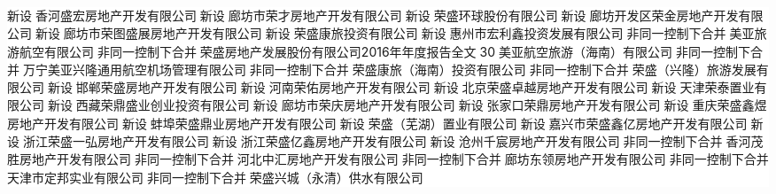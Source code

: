 新设
香河盛宏房地产开发有限公司
新设
廊坊市荣才房地产开发有限公司
新设
荣盛环球股份有限公司
新设
廊坊开发区荣金房地产开发有限公司
新设
廊坊市荣图盛展房地产开发有限公司
新设
荣盛康旅投资有限公司
新设
惠州市宏利鑫投资发展有限公司
非同一控制下合并
美亚旅游航空有限公司
非同一控制下合并
荣盛房地产发展股份有限公司2016年年度报告全文
30
美亚航空旅游（海南）有限公司
非同一控制下合并
万宁美亚兴隆通用航空机场管理有限公司
非同一控制下合并
荣盛康旅（海南）投资有限公司
非同一控制下合并
荣盛（兴隆）旅游发展有限公司
新设
邯郸荣盛房地产开发有限公司
新设
河南荣佑房地产开发有限公司
新设
北京荣盛卓越房地产开发有限公司
新设
天津荣泰置业有限公司
新设
西藏荣鼎盛业创业投资有限公司
新设
廊坊市荣庆房地产开发有限公司
新设
张家口荣鼎房地产开发有限公司
新设
重庆荣盛鑫煜房地产开发有限公司
新设
蚌埠荣盛鼎业房地产开发有限公司
新设
荣盛（芜湖）置业有限公司
新设
嘉兴市荣盛鑫亿房地产开发有限公司
新设
浙江荣盛一弘房地产开发有限公司
新设
浙江荣盛亿鑫房地产开发有限公司
新设
沧州千宸房地产开发有限公司
非同一控制下合并
香河茂胜房地产开发有限公司
非同一控制下合并
河北中汇房地产开发有限公司
非同一控制下合并
廊坊东领房地产开发有限公司
非同一控制下合并
天津市定邦实业有限公司
非同一控制下合并
荣盛兴城（永清）供水有限公司